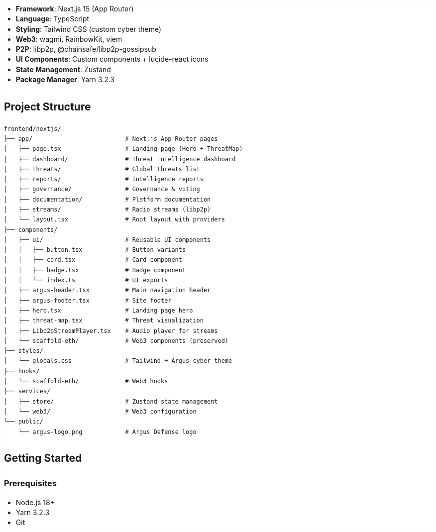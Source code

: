 - **Framework**: Next.js 15 (App Router)
- **Language**: TypeScript
- **Styling**: Tailwind CSS (custom cyber theme)
- **Web3**: wagmi, RainbowKit, viem
- **P2P**: libp2p, @chainsafe/libp2p-gossipsub
- **UI Components**: Custom components + lucide-react icons
- **State Management**: Zustand
- **Package Manager**: Yarn 3.2.3

## Project Structure

```
frontend/nextjs/
├── app/                          # Next.js App Router pages
│   ├── page.tsx                  # Landing page (Hero + ThreatMap)
│   ├── dashboard/                # Threat intelligence dashboard
│   ├── threats/                  # Global threats list
│   ├── reports/                  # Intelligence reports
│   ├── governance/               # Governance & voting
│   ├── documentation/            # Platform documentation
│   ├── streams/                  # Radio streams (libp2p)
│   └── layout.tsx                # Root layout with providers
├── components/
│   ├── ui/                       # Reusable UI components
│   │   ├── button.tsx            # Button variants
│   │   ├── card.tsx              # Card component
│   │   ├── badge.tsx             # Badge component
│   │   └── index.ts              # UI exports
│   ├── argus-header.tsx          # Main navigation header
│   ├── argus-footer.tsx          # Site footer
│   ├── hero.tsx                  # Landing page hero
│   ├── threat-map.tsx            # Threat visualization
│   ├── Libp2pStreamPlayer.tsx    # Audio player for streams
│   └── scaffold-eth/             # Web3 components (preserved)
├── styles/
│   └── globals.css               # Tailwind + Argus cyber theme
├── hooks/
│   └── scaffold-eth/             # Web3 hooks
├── services/
│   ├── store/                    # Zustand state management
│   └── web3/                     # Web3 configuration
└── public/
    └── argus-logo.png            # Argus Defense logo
```

## Getting Started

### Prerequisites

- Node.js 18+
- Yarn 3.2.3
- Git
